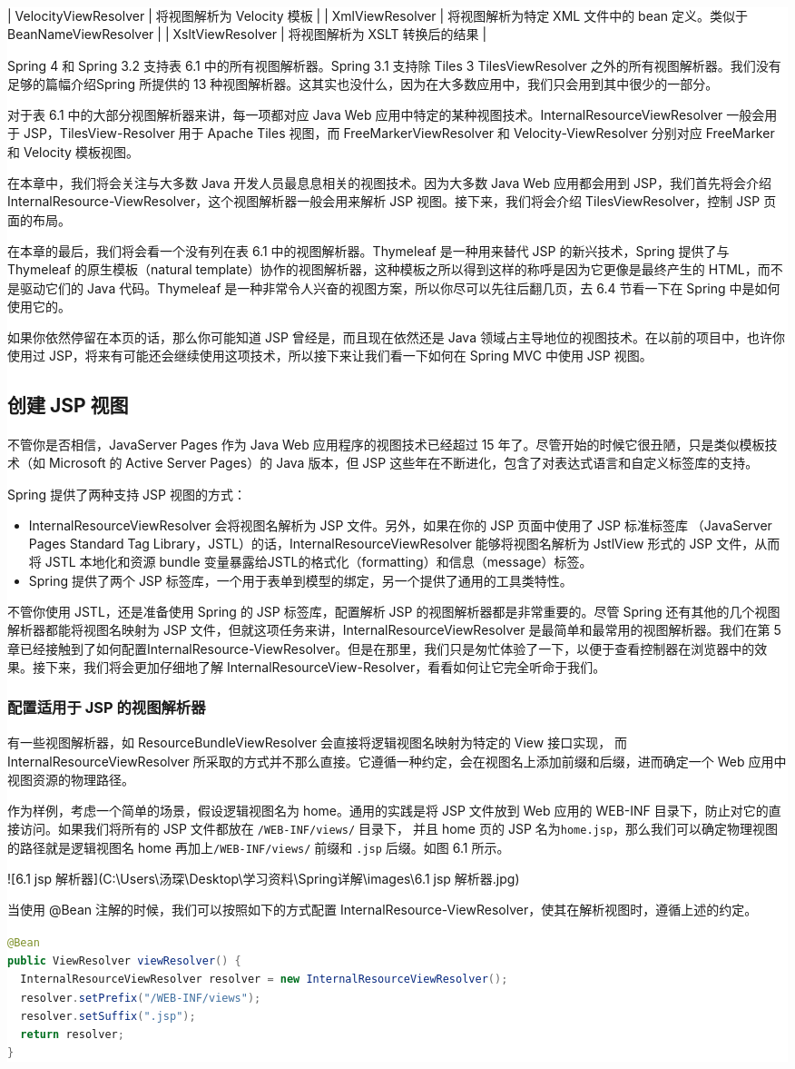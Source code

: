 |      VelocityViewResolver      |                  将视图解析为 Velocity 模板                  |
|        XmlViewResolver         | 将视图解析为特定 XML 文件中的 bean 定义。类似于 BeanNameViewResolver |
|        XsltViewResolver        |                将视图解析为 XSLT 转换后的结果                |

Spring 4 和 Spring 3.2 支持表 6.1 中的所有视图解析器。Spring 3.1 支持除  Tiles 3 TilesViewResolver 之外的所有视图解析器。我们没有足够的篇幅介绍Spring 所提供的 13 种视图解析器。这其实也没什么，因为在大多数应用中，我们只会用到其中很少的一部分。

对于表 6.1 中的大部分视图解析器来讲，每一项都对应 Java Web 应用中特定的某种视图技术。InternalResourceViewResolver 一般会用于 JSP，TilesView-Resolver 用于 Apache Tiles 视图，而 FreeMarkerViewResolver 和 Velocity-ViewResolver 分别对应 FreeMarker 和 Velocity 模板视图。

在本章中，我们将会关注与大多数 Java 开发人员最息息相关的视图技术。因为大多数 Java Web 应用都会用到 JSP，我们首先将会介绍  InternalResource-ViewResolver，这个视图解析器一般会用来解析 JSP 视图。接下来，我们将会介绍 TilesViewResolver，控制 JSP 页面的布局。

在本章的最后，我们将会看一个没有列在表 6.1 中的视图解析器。Thymeleaf 是一种用来替代 JSP 的新兴技术，Spring 提供了与 Thymeleaf 的原生模板（natural template）协作的视图解析器，这种模板之所以得到这样的称呼是因为它更像是最终产生的 HTML，而不是驱动它们的 Java 代码。Thymeleaf 是一种非常令人兴奋的视图方案，所以你尽可以先往后翻几页，去 6.4 节看一下在 Spring 中是如何使用它的。

如果你依然停留在本页的话，那么你可能知道 JSP 曾经是，而且现在依然还是 Java 领域占主导地位的视图技术。在以前的项目中，也许你使用过 JSP，将来有可能还会继续使用这项技术，所以接下来让我们看一下如何在 Spring MVC 中使用 JSP 视图。

## **创建 JSP 视图**

不管你是否相信，JavaServer Pages 作为 Java Web 应用程序的视图技术已经超过 15 年了。尽管开始的时候它很丑陋，只是类似模板技术（如 Microsoft 的 Active Server Pages）的 Java 版本，但 JSP 这些年在不断进化，包含了对表达式语言和自定义标签库的支持。

Spring 提供了两种支持 JSP 视图的方式：

- InternalResourceViewResolver 会将视图名解析为 JSP 文件。另外，如果在你的 JSP 页面中使用了 JSP 标准标签库 （JavaServer Pages Standard Tag Library，JSTL）的话，InternalResourceViewResolver 能够将视图名解析为  JstlView 形式的 JSP 文件，从而将 JSTL 本地化和资源 bundle 变量暴露给JSTL的格式化（formatting）和信息（message）标签。
- Spring 提供了两个 JSP 标签库，一个用于表单到模型的绑定，另一个提供了通用的工具类特性。

不管你使用 JSTL，还是准备使用 Spring 的 JSP 标签库，配置解析 JSP 的视图解析器都是非常重要的。尽管 Spring 还有其他的几个视图解析器都能将视图名映射为 JSP 文件，但就这项任务来讲，InternalResourceViewResolver 是最简单和最常用的视图解析器。我们在第 5 章已经接触到了如何配置InternalResource-ViewResolver。但是在那里，我们只是匆忙体验了一下，以便于查看控制器在浏览器中的效果。接下来，我们将会更加仔细地了解 InternalResourceView-Resolver，看看如何让它完全听命于我们。

### **配置适用于 JSP 的视图解析器**

有一些视图解析器，如 ResourceBundleViewResolver 会直接将逻辑视图名映射为特定的 View 接口实现， 而 InternalResourceViewResolver 所采取的方式并不那么直接。它遵循一种约定，会在视图名上添加前缀和后缀，进而确定一个 Web 应用中视图资源的物理路径。

作为样例，考虑一个简单的场景，假设逻辑视图名为 home。通用的实践是将 JSP 文件放到 Web 应用的 WEB-INF 目录下，防止对它的直接访问。如果我们将所有的 JSP 文件都放在 `/WEB-INF/views/` 目录下， 并且 home 页的 JSP 名为`home.jsp`，那么我们可以确定物理视图的路径就是逻辑视图名 home 再加上`/WEB-INF/views/` 前缀和 `.jsp` 后缀。如图 6.1 所示。

![6.1 jsp 解析器](C:\Users\汤琛\Desktop\学习资料\Spring详解\images\6.1 jsp 解析器.jpg)

当使用 @Bean 注解的时候，我们可以按照如下的方式配置 InternalResource-ViewResolver，使其在解析视图时，遵循上述的约定。

```java
@Bean
public ViewResolver viewResolver() {
  InternalResourceViewResolver resolver = new InternalResourceViewResolver();
  resolver.setPrefix("/WEB-INF/views");
  resolver.setSuffix(".jsp");
  return resolver;
}
```
